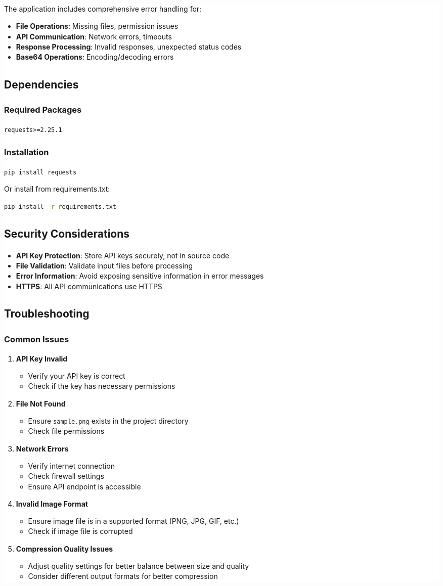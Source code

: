 The application includes comprehensive error handling for:

- **File Operations**: Missing files, permission issues
- **API Communication**: Network errors, timeouts
- **Response Processing**: Invalid responses, unexpected status codes
- **Base64 Operations**: Encoding/decoding errors

## Dependencies

### Required Packages
```
requests>=2.25.1
```

### Installation
```bash
pip install requests
```

Or install from requirements.txt:
```bash
pip install -r requirements.txt
```

## Security Considerations

- **API Key Protection**: Store API keys securely, not in source code
- **File Validation**: Validate input files before processing
- **Error Information**: Avoid exposing sensitive information in error messages
- **HTTPS**: All API communications use HTTPS

## Troubleshooting

### Common Issues

1. **API Key Invalid**
   - Verify your API key is correct
   - Check if the key has necessary permissions

2. **File Not Found**
   - Ensure `sample.png` exists in the project directory
   - Check file permissions

3. **Network Errors**
   - Verify internet connection
   - Check firewall settings
   - Ensure API endpoint is accessible

4. **Invalid Image Format**
   - Ensure image file is in a supported format (PNG, JPG, GIF, etc.)
   - Check if image file is corrupted

5. **Compression Quality Issues**
   - Adjust quality settings for better balance between size and quality
   - Consider different output formats for better compression
